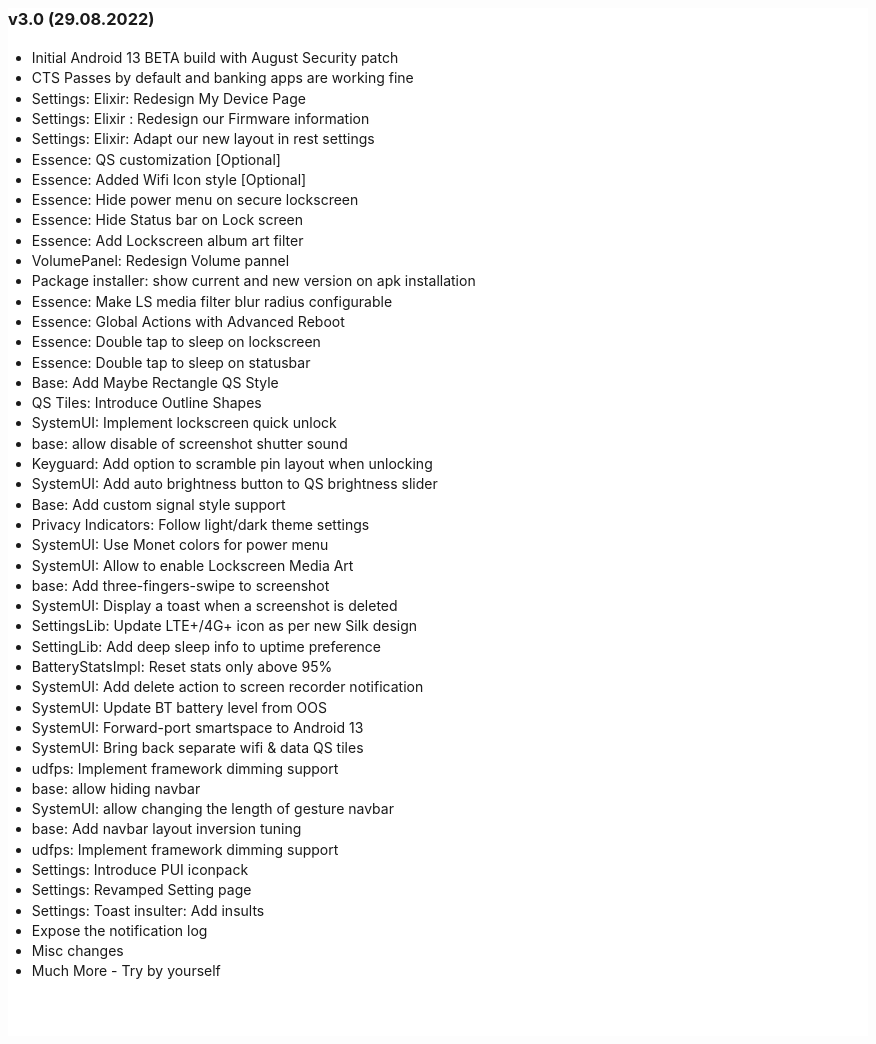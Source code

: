 ### v3.0 (29.08.2022)
- Initial Android 13 BETA build with August Security patch
- CTS Passes by default and banking apps are working fine
- Settings: Elixir: Redesign My Device Page
- Settings: Elixir : Redesign our Firmware information
- Settings: Elixir: Adapt our new layout in rest settings
- Essence: QS customization [Optional]
- Essence: Added Wifi Icon style [Optional]
- Essence: Hide power menu on secure lockscreen
- Essence: Hide Status bar on Lock screen
- Essence: Add Lockscreen album art filter
- VolumePanel: Redesign Volume pannel
- Package installer: show current and new version on apk installation
- Essence: Make LS media filter blur radius configurable
- Essence: Global Actions with Advanced Reboot
- Essence: Double tap to sleep on lockscreen
- Essence: Double tap to sleep on statusbar
- Base: Add Maybe Rectangle QS Style
- QS Tiles: Introduce Outline Shapes
- SystemUI: Implement lockscreen quick unlock 
- base: allow disable of screenshot shutter sound
- Keyguard: Add option to scramble pin layout when unlocking
- SystemUI: Add auto brightness button to QS brightness slider
- Base: Add custom signal style support
- Privacy Indicators: Follow light/dark theme settings
- SystemUI: Use Monet colors for power menu
- SystemUI: Allow to enable Lockscreen Media Art
- base: Add three-fingers-swipe to screenshot 
- SystemUI: Display a toast when a screenshot is deleted
- SettingsLib: Update LTE+/4G+ icon as per new Silk design 
- SettingLib: Add deep sleep info to uptime preference 
- BatteryStatsImpl: Reset stats only above 95%
- SystemUI: Add delete action to screen recorder notification 
- SystemUI: Update BT battery level from OOS
- SystemUI: Forward-port smartspace to Android 13 
- SystemUI: Bring back separate wifi & data QS tiles 
- udfps: Implement framework dimming support
- base: allow hiding navbar
- SystemUI: allow changing the length of gesture navbar 
- base: Add navbar layout inversion tuning 
- udfps: Implement framework dimming support
- Settings: Introduce PUI iconpack
- Settings: Revamped Setting page
- Settings: Toast insulter: Add insults 
- Expose the notification log
- Misc changes
- Much More - Try by yourself

<br>
<br>
